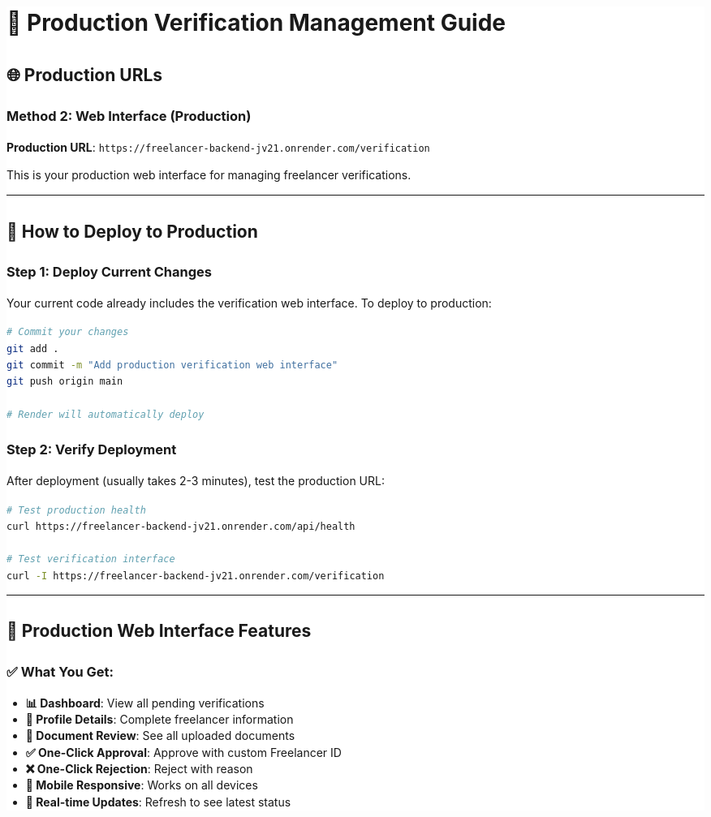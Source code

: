 # 🚀 Production Verification Management Guide

## 🌐 Production URLs

### **Method 2: Web Interface (Production)**

**Production URL**: `https://freelancer-backend-jv21.onrender.com/verification`

This is your production web interface for managing freelancer verifications.

---

## 🔧 How to Deploy to Production

### Step 1: Deploy Current Changes
Your current code already includes the verification web interface. To deploy to production:

```bash
# Commit your changes
git add .
git commit -m "Add production verification web interface"
git push origin main

# Render will automatically deploy
```

### Step 2: Verify Deployment
After deployment (usually takes 2-3 minutes), test the production URL:

```bash
# Test production health
curl https://freelancer-backend-jv21.onrender.com/api/health

# Test verification interface
curl -I https://freelancer-backend-jv21.onrender.com/verification
```

---

## 🎯 Production Web Interface Features

### ✅ What You Get:
- **📊 Dashboard**: View all pending verifications
- **👤 Profile Details**: Complete freelancer information
- **📄 Document Review**: See all uploaded documents
- **✅ One-Click Approval**: Approve with custom Freelancer ID
- **❌ One-Click Rejection**: Reject with reason
- **📱 Mobile Responsive**: Works on all devices
- **🔄 Real-time Updates**: Refresh to see latest status
